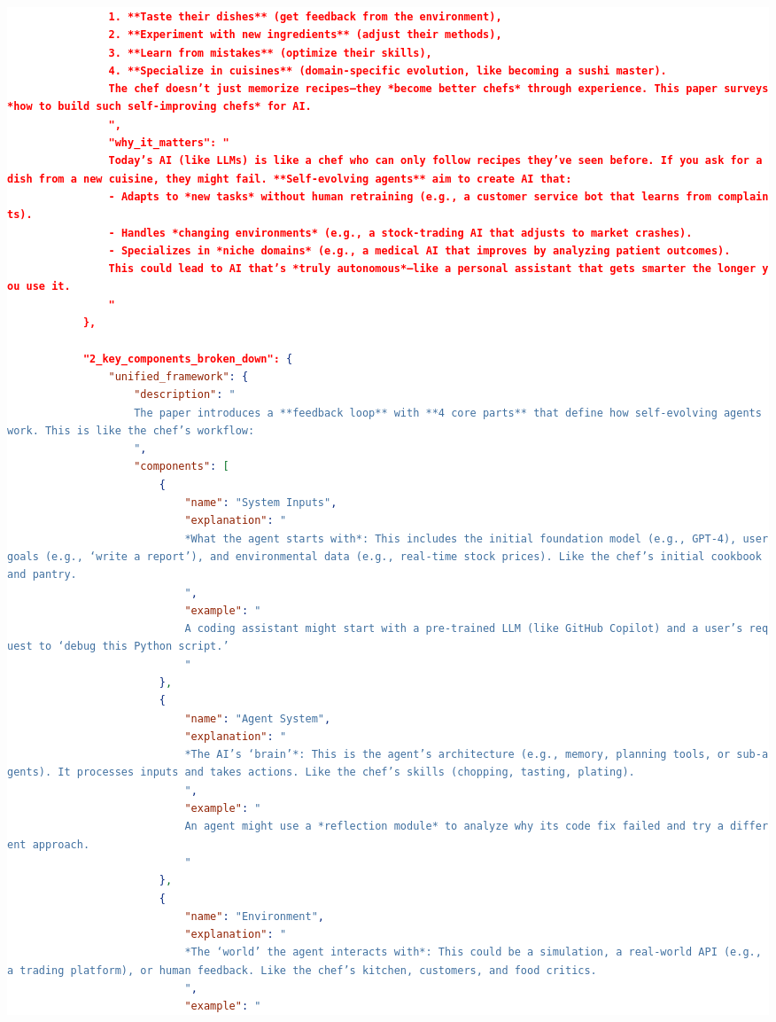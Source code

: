 ```json
                1. **Taste their dishes** (get feedback from the environment),
                2. **Experiment with new ingredients** (adjust their methods),
                3. **Learn from mistakes** (optimize their skills),
                4. **Specialize in cuisines** (domain-specific evolution, like becoming a sushi master).
                The chef doesn’t just memorize recipes—they *become better chefs* through experience. This paper surveys *how to build such self-improving chefs* for AI.
                ",
                "why_it_matters": "
                Today’s AI (like LLMs) is like a chef who can only follow recipes they’ve seen before. If you ask for a dish from a new cuisine, they might fail. **Self-evolving agents** aim to create AI that:
                - Adapts to *new tasks* without human retraining (e.g., a customer service bot that learns from complaints).
                - Handles *changing environments* (e.g., a stock-trading AI that adjusts to market crashes).
                - Specializes in *niche domains* (e.g., a medical AI that improves by analyzing patient outcomes).
                This could lead to AI that’s *truly autonomous*—like a personal assistant that gets smarter the longer you use it.
                "
            },

            "2_key_components_broken_down": {
                "unified_framework": {
                    "description": "
                    The paper introduces a **feedback loop** with **4 core parts** that define how self-evolving agents work. This is like the chef’s workflow:
                    ",
                    "components": [
                        {
                            "name": "System Inputs",
                            "explanation": "
                            *What the agent starts with*: This includes the initial foundation model (e.g., GPT-4), user goals (e.g., ‘write a report’), and environmental data (e.g., real-time stock prices). Like the chef’s initial cookbook and pantry.
                            ",
                            "example": "
                            A coding assistant might start with a pre-trained LLM (like GitHub Copilot) and a user’s request to ‘debug this Python script.’
                            "
                        },
                        {
                            "name": "Agent System",
                            "explanation": "
                            *The AI’s ‘brain’*: This is the agent’s architecture (e.g., memory, planning tools, or sub-agents). It processes inputs and takes actions. Like the chef’s skills (chopping, tasting, plating).
                            ",
                            "example": "
                            An agent might use a *reflection module* to analyze why its code fix failed and try a different approach.
                            "
                        },
                        {
                            "name": "Environment",
                            "explanation": "
                            *The ‘world’ the agent interacts with*: This could be a simulation, a real-world API (e.g., a trading platform), or human feedback. Like the chef’s kitchen, customers, and food critics.
                            ",
                            "example": "
```